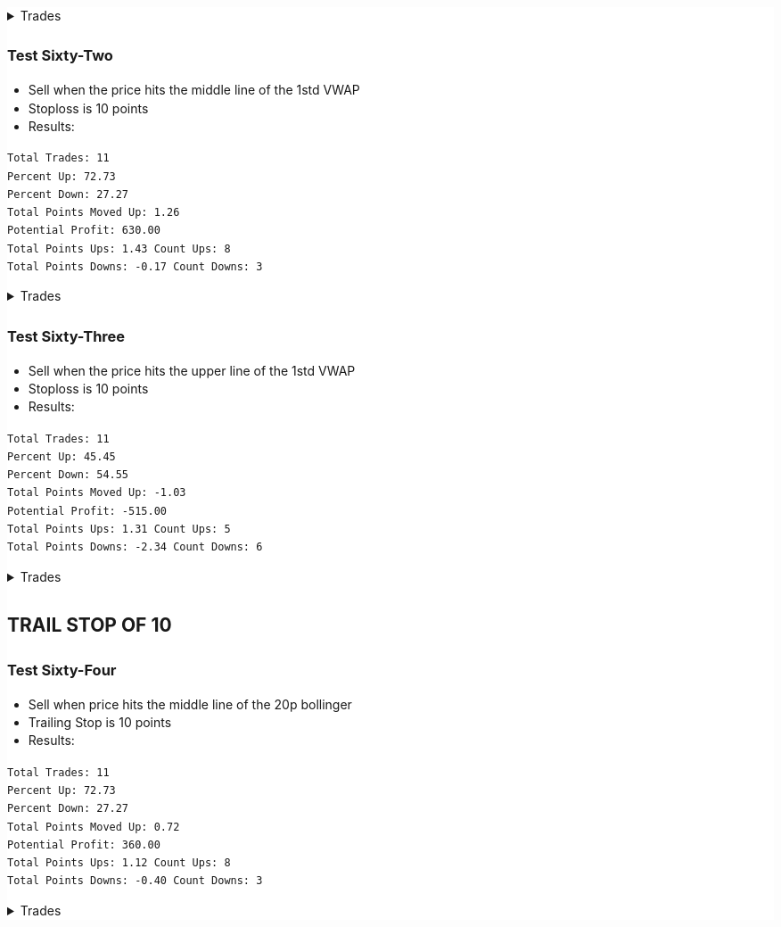 <details><summary>Trades</summary></details>

### Test Sixty-Two
* Sell when the price hits the middle line of the 1std VWAP
* Stoploss is 10 points
* Results:
```
Total Trades: 11
Percent Up: 72.73
Percent Down: 27.27
Total Points Moved Up: 1.26
Potential Profit: 630.00
Total Points Ups: 1.43 Count Ups: 8
Total Points Downs: -0.17 Count Downs: 3
```

<details><summary>Trades</summary></details>

### Test Sixty-Three
* Sell when the price hits the upper line of the 1std VWAP
* Stoploss is 10 points
* Results:
```
Total Trades: 11
Percent Up: 45.45
Percent Down: 54.55
Total Points Moved Up: -1.03
Potential Profit: -515.00
Total Points Ups: 1.31 Count Ups: 5
Total Points Downs: -2.34 Count Downs: 6
```

<details><summary>Trades</summary></details>

## TRAIL STOP OF 10

### Test Sixty-Four
* Sell when price hits the middle line of the 20p bollinger
* Trailing Stop is 10 points
* Results:
```
Total Trades: 11
Percent Up: 72.73
Percent Down: 27.27
Total Points Moved Up: 0.72
Potential Profit: 360.00
Total Points Ups: 1.12 Count Ups: 8
Total Points Downs: -0.40 Count Downs: 3
```

<details><summary>Trades</summary>

<code>In: 2022-03-24 09:38:00		Out: 2022-03-24 09:38:30		Total Position Time: 00:30		Total Move Up: 0.05		Total to Date: 0.05</code> <br />
<code>In: 2022-03-28 08:11:00		Out: 2022-03-28 08:11:45		Total Position Time: 00:45		Total Move Up: 0.24		Total to Date: 0.29</code> <br />
<code>In: 2022-05-19 10:19:00		Out: 2022-05-19 10:19:20		Total Position Time: 00:20		Total Move Up: 0.18		Total to Date: 0.47</code> <br />
<code>In: 2022-05-27 07:49:00		Out: 2022-05-27 07:50:15		Total Position Time: 01:15		Total Move Up: 0.06		Total to Date: 0.53</code> <br />
